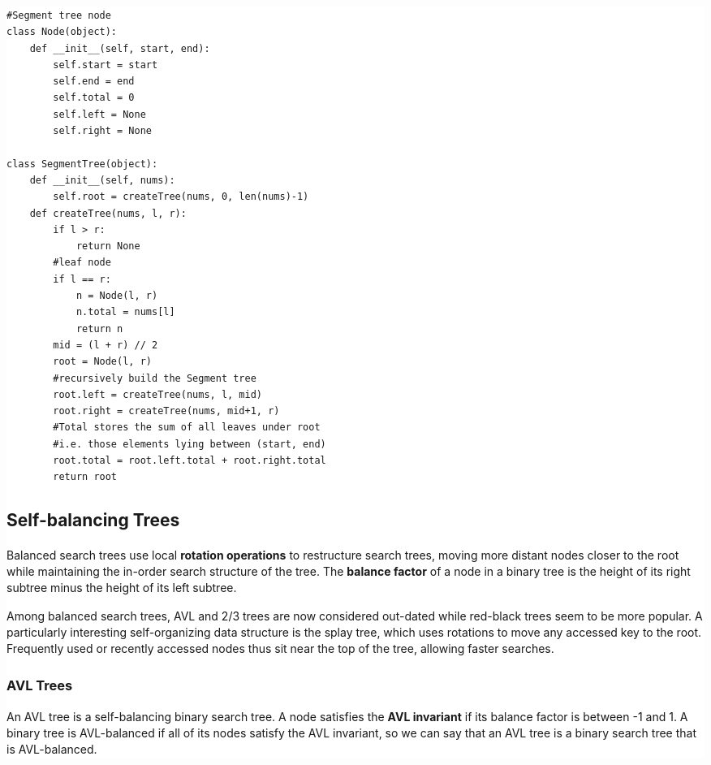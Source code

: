 ``` {.python language="Python"}
#Segment tree node
class Node(object):
    def __init__(self, start, end):
        self.start = start
        self.end = end
        self.total = 0
        self.left = None
        self.right = None
        
class SegmentTree(object):
    def __init__(self, nums):
        self.root = createTree(nums, 0, len(nums)-1)
    def createTree(nums, l, r):
        if l > r:
            return None
        #leaf node
        if l == r:
            n = Node(l, r)
            n.total = nums[l]
            return n
        mid = (l + r) // 2
        root = Node(l, r)
        #recursively build the Segment tree
        root.left = createTree(nums, l, mid)
        root.right = createTree(nums, mid+1, r)
        #Total stores the sum of all leaves under root
        #i.e. those elements lying between (start, end)
        root.total = root.left.total + root.right.total
        return root
```

## Self-balancing Trees

Balanced search trees use local **rotation operations** to restructure
search trees, moving more distant nodes closer to the root while
maintaining the in-order search structure of the tree. The **balance
factor** of a node in a binary tree is the height of its right subtree
minus the height of its left subtree.

Among balanced search trees, AVL and 2/3 trees are now considered
out-dated while red-black trees seem to be more popular. A particularly
interesting self-organizing data structure is the splay tree, which uses
rotations to move any accessed key to the root. Frequently used or
recently accessed nodes thus sit near the top of the tree, allowing
faster searches.

### AVL Trees

An AVL tree is a self-balancing binary search tree. A node satisfies the
**AVL invariant** if its balance factor is between -1 and 1. A binary
tree is AVL-balanced if all of its nodes satisfy the AVL invariant, so
we can say that an AVL tree is a binary search tree that is
AVL-balanced.
